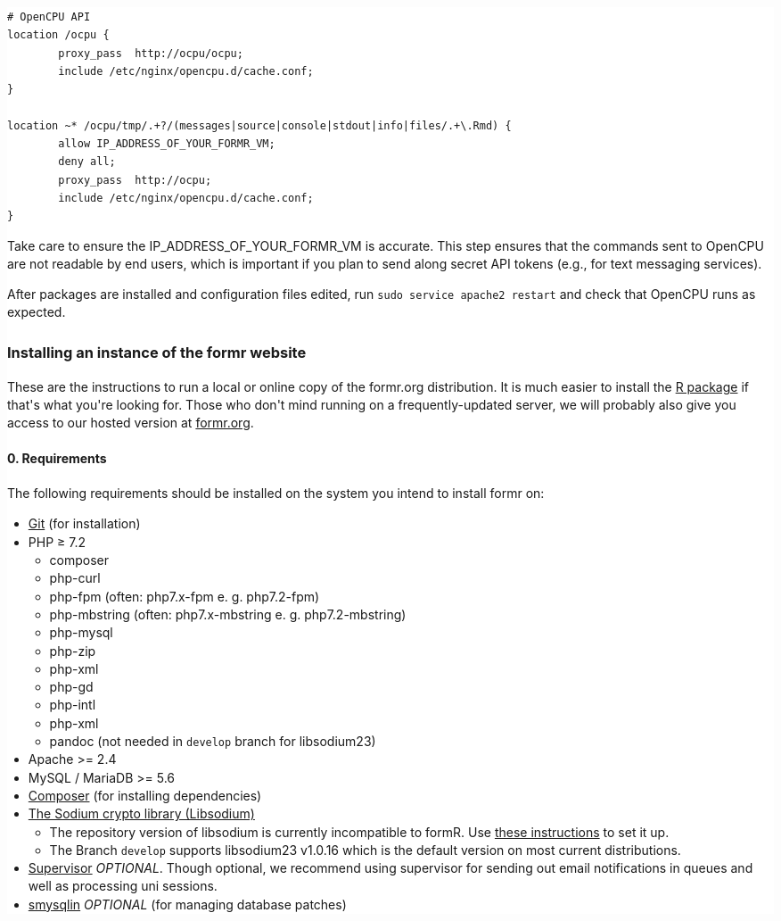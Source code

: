 ```
# OpenCPU API
location /ocpu {
        proxy_pass  http://ocpu/ocpu;
        include /etc/nginx/opencpu.d/cache.conf;
}

location ~* /ocpu/tmp/.+?/(messages|source|console|stdout|info|files/.+\.Rmd) {
        allow IP_ADDRESS_OF_YOUR_FORMR_VM;
        deny all;
        proxy_pass  http://ocpu;
        include /etc/nginx/opencpu.d/cache.conf;
}
```

Take care to ensure the IP_ADDRESS_OF_YOUR_FORMR_VM is accurate. This step ensures that
the commands sent to OpenCPU are not readable by end users, which is important if you plan
to send along secret API tokens (e.g., for text messaging services).

After packages are installed and configuration files edited, run `sudo service apache2 restart` and
check that OpenCPU runs as expected.

### Installing an instance of the formr website

These are the instructions to run a local or online copy of the formr.org distribution. It is much easier to
install the [R package](https://github.com/rubenarslan/formr) if that's what you're looking for.
Those who don't mind running on a frequently-updated server, we will probably also give you access to our hosted version
at [formr.org](https://formr.org).

#### 0. Requirements

The following requirements should be installed on the system you intend to install formr on:

* [Git](http://git-scm.com/) (for installation)
* PHP ≥ 7.2
	* composer
	* php-curl
	* php-fpm (often: php7.x-fpm e. g. php7.2-fpm)
	* php-mbstring (often: php7.x-mbstring e. g. php7.2-mbstring)
	* php-mysql
	* php-zip
	* php-xml
	* php-gd
	* php-intl
	* php-xml
	* pandoc (not needed in `develop` branch for libsodium23)
* Apache >= 2.4
* MySQL / MariaDB >= 5.6
* [Composer](https://getcomposer.org/) (for installing dependencies)
* [The Sodium crypto library (Libsodium)](https://paragonie.com/book/pecl-libsodium/read/00-intro.md#installing-libsodium)
	* The repository version of libsodium is currently incompatible to formR. Use [these instructions](https://github.com/paragonie/halite/issues/48) to set it up.
	* The Branch `develop` supports libsodium23 v1.0.16 which is the default version on most current distributions.
* [Supervisor](http://supervisord.org/) *OPTIONAL*. Though optional, we recommend using supervisor for sending out email notifications in queues and well as processing uni sessions.
* [smysqlin](https://bitbucket.org/cyriltata/smysqlin) *OPTIONAL* (for managing database patches)
